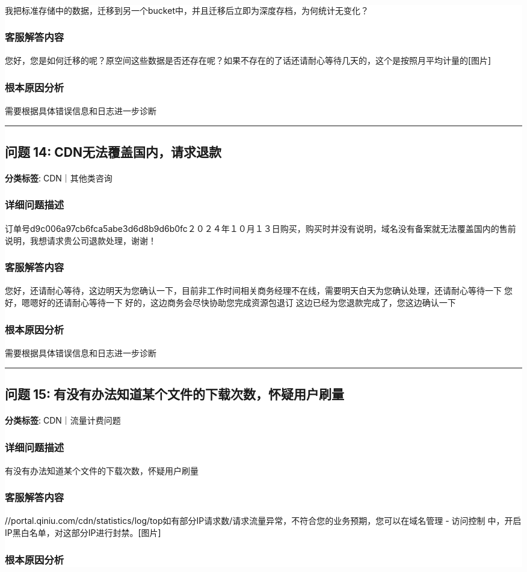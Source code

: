 我把标准存储中的数据，迁移到另一个bucket中，并且迁移后立即为深度存档，为何统计无变化？


### 客服解答内容

您好，您是如何迁移的呢？原空间这些数据是否还存在呢？如果不存在的了话还请耐心等待几天的，这个是按照月平均计量的[图片]


### 根本原因分析

需要根据具体错误信息和日志进一步诊断


---

## 问题 14: CDN无法覆盖国内，请求退款

**分类标签**: CDN｜其他类咨询


### 详细问题描述

订单号d9c006a97cb6fca5abe3d6d8b9d6b0fc２０２４年１０月１３日购买，购买时并没有说明，域名没有备案就无法覆盖国内的售前说明，我想请求贵公司退款处理，谢谢！


### 客服解答内容

您好，还请耐心等待，这边明天为您确认一下，目前非工作时间相关商务经理不在线，需要明天白天为您确认处理，还请耐心等待一下
您好，嗯嗯好的还请耐心等待一下
好的，这边商务会尽快协助您完成资源包退订
这边已经为您退款完成了，您这边确认一下


### 根本原因分析

需要根据具体错误信息和日志进一步诊断


---

## 问题 15: 有没有办法知道某个文件的下载次数，怀疑用户刷量

**分类标签**: CDN｜流量计费问题


### 详细问题描述

有没有办法知道某个文件的下载次数，怀疑用户刷量


### 客服解答内容

//portal.qiniu.com/cdn/statistics/log/top如有部分IP请求数/请求流量异常，不符合您的业务预期，您可以在域名管理 - 访问控制 中，开启IP黑白名单，对这部分IP进行封禁。[图片]


### 根本原因分析
